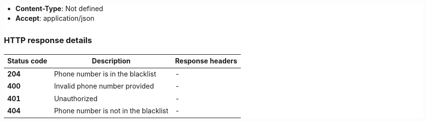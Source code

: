  - **Content-Type**: Not defined
 - **Accept**: application/json

### HTTP response details
| Status code | Description | Response headers |
|-------------|-------------|------------------|
| **204** | Phone number is in the blacklist |  -  |
| **400** | Invalid phone number provided |  -  |
| **401** | Unauthorized |  -  |
| **404** | Phone number is not in the blacklist |  -  |

